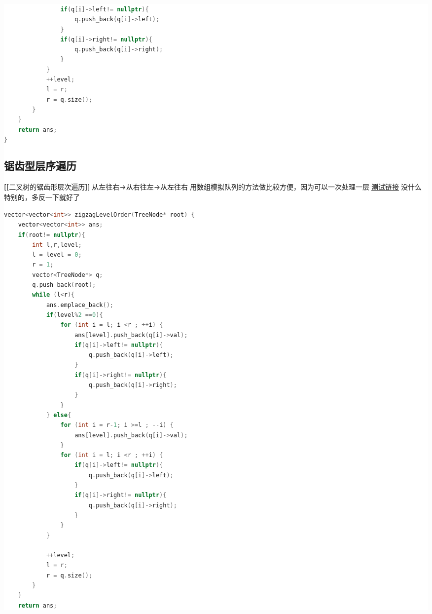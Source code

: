 ```c++
                if(q[i]->left!= nullptr){  
                    q.push_back(q[i]->left);  
                }  
                if(q[i]->right!= nullptr){  
                    q.push_back(q[i]->right);  
                }  
            }  
            ++level;  
            l = r;  
            r = q.size();  
        }  
    }  
    return ans;  
}
```
## 锯齿型层序遍历
[[二叉树的锯齿形层次遍历]]
从左往右->从右往左->从左往右
用数组模拟队列的方法做比较方便，因为可以一次处理一层
[测试链接](https://leetcode-cn.com/problems/binary-tree-zigzag-level-order-traversal)
没什么特别的，多反一下就好了
```c++
vector<vector<int>> zigzagLevelOrder(TreeNode* root) {  
    vector<vector<int>> ans;  
    if(root!= nullptr){  
        int l,r,level;  
        l = level = 0;  
        r = 1;  
        vector<TreeNode*> q;  
        q.push_back(root);  
        while (l<r){  
            ans.emplace_back();  
            if(level%2 ==0){  
                for (int i = l; i <r ; ++i) {  
                    ans[level].push_back(q[i]->val);  
                    if(q[i]->left!= nullptr){  
                        q.push_back(q[i]->left);  
                    }  
                    if(q[i]->right!= nullptr){  
                        q.push_back(q[i]->right);  
                    }  
                }  
            } else{  
                for (int i = r-1; i >=l ; --i) {  
                    ans[level].push_back(q[i]->val);  
                }  
                for (int i = l; i <r ; ++i) {  
                    if(q[i]->left!= nullptr){  
                        q.push_back(q[i]->left);  
                    }  
                    if(q[i]->right!= nullptr){  
                        q.push_back(q[i]->right);  
                    }  
                }  
            }  
  
            ++level;  
            l = r;  
            r = q.size();  
        }  
    }  
    return ans;  
```